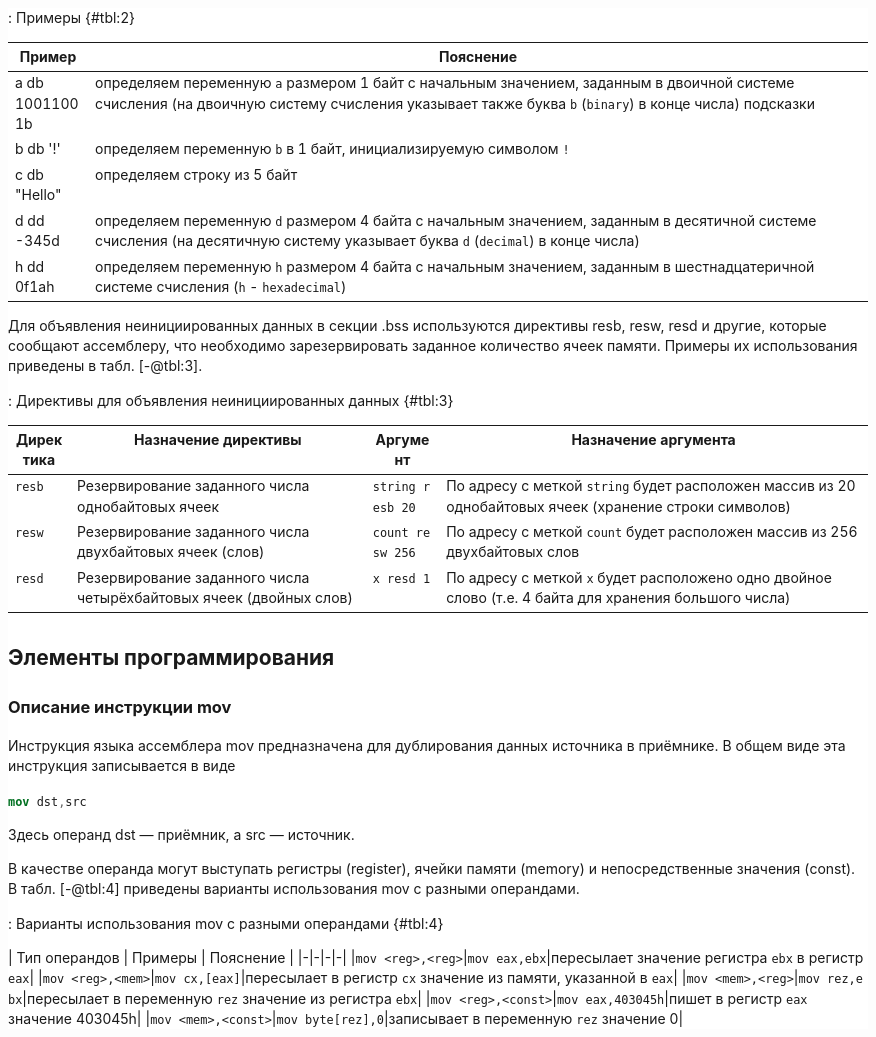 : Примеры {#tbl:2}

| Пример | Пояснение                                                                                            |
|-------------------|-------------------------------------------------------------------------------------------------------|
|a db 10011001b     | определяем переменную `a` размером 1 байт с начальным значением, заданным в двоичной системе счисления (на двоичную систему счисления указывает также буква `b` (`binary`) в конце числа) подсказки                                                                  |
|b db '!'           | определяем переменную `b` в 1 байт, инициализируемую символом `!`                                                                  |
|c db "Hello"       | определяем строку из 5 байт                                                                 |
|d dd -345d         | определяем переменную `d` размером 4 байта с начальным значением, заданным в десятичной системе счисления (на десятичную систему указывает буква `d` (`decimal`) в конце числа)                                                                  |
|h dd 0f1ah         | определяем переменную `h` размером 4 байта с начальным значением, заданным в шестнадцатеричной системе счисления (`h` - `hexadecimal`)                                                                  |

Для объявления неинициированных данных в секции .bss используются директивы resb, resw, resd и другие, которые сообщают ассемблеру, что необходимо зарезервировать заданное количество ячеек памяти. Примеры их использования приведены в табл. [-@tbl:3].

: Директивы для объявления неинициированных данных {#tbl:3}

| Директика | Назначение директивы | Аргумент | Назначение аргумента |
|-|-|-|-|
|`resb`|Резервирование заданного числа однобайтовых ячеек|`string resb 20`|По адресу с меткой `string` будет расположен массив из 20 однобайтовых ячеек (хранение строки символов)|
|`resw`|Резервирование заданного числа двухбайтовых ячеек (слов)|`count resw 256`|По адресу с меткой `count` будет расположен массив из 256 двухбайтовых слов|
|`resd`|Резервирование заданного числа четырёхбайтовых ячеек (двойных слов)|`x resd 1`|По адресу с меткой `x` будет расположено одно двойное слово (т.е. 4 байта для хранения большого числа)|

## Элементы программирования

### Описание инструкции mov

Инструкция языка ассемблера mov предназначена для дублирования данных источника в приёмнике. В общем виде эта инструкция записывается в виде

```nasm
mov dst,src
```

Здесь операнд dst — приёмник, а src — источник.

В качестве операнда могут выступать регистры (register), ячейки памяти (memory) и непосредственные значения (const). В табл. [-@tbl:4] приведены варианты использования mov с разными операндами.

: Варианты использования mov с разными операндами {#tbl:4}

| Тип операндов | Примеры | Пояснение |
|-|-|-|-|
|```mov <reg>,<reg>```|```mov eax,ebx```|пересылает значение регистра `ebx` в регистр `eax`|
|```mov <reg>,<mem>```|```mov cx,[eax]```|пересылает в регистр `cx` значение из памяти, указанной в `eax`|
|```mov <mem>,<reg>```|```mov rez,ebx```|пересылает в переменную `rez` значение из регистра `ebx`|
|```mov <reg>,<const>```|```mov eax,403045h```|пишет в регистр `eax` значение 403045h|
|```mov <mem>,<const>```|```mov byte[rez],0```|записывает в переменную `rez` значение 0|

